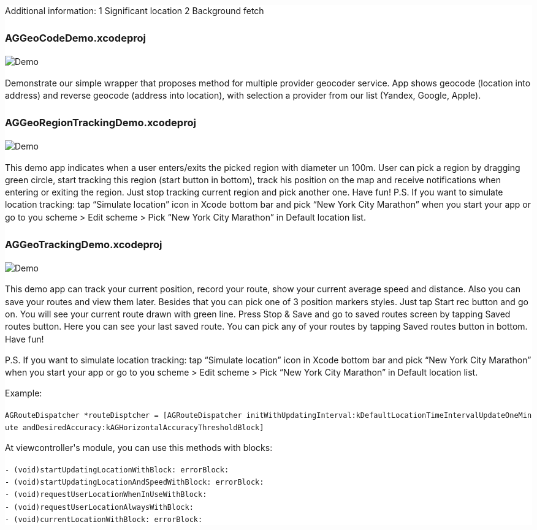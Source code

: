 
Additional information:
1 Significant location 
2 Background fetch

### AGGeoCodeDemo.xcodeproj

![Demo](https://agilie.com/distribute/3.png)

Demonstrate our simple wrapper that proposes method for multiple provider geocoder service. App shows geocode (location into address) and reverse geocode (address into location), with selection a provider from our list (Yandex, Google, Apple).

### AGGeoRegionTrackingDemo.xcodeproj

![Demo](https://agilie.com/distribute/region1.gif)

This demo app indicates when a user enters/exits the picked region with diameter un 100m.
User can pick a region by dragging green circle, start tracking this region (start button in bottom), track his position on the map and receive notifications when entering or exiting the region. Just stop tracking current region and pick another one. Have fun!
P.S. If you want to simulate location tracking: tap “Simulate location” icon in Xcode bottom bar and pick “New York City Marathon” when you start your app
or
go to you scheme > Edit scheme > Pick “New York City Marathon” in Default location list.

### AGGeoTrackingDemo.xcodeproj

![Demo](https://agilie.com/distribute/tracking1.gif)

This demo app can track your current position, record your route, show your current average speed and distance. Also you can save your routes and view them later. Besides that you can pick one of 3 position markers styles.
Just tap Start rec button and go on. You will see your current route drawn with green line. Press Stop & Save and go to saved routes screen by tapping Saved routes button. Here you can see your last saved route. You can pick any of your routes by tapping Saved routes button in bottom. Have fun!

P.S. If you want to simulate location tracking: tap “Simulate location” icon in Xcode bottom bar and pick “New York City Marathon” when you start your app
or
go to you scheme > Edit scheme > Pick “New York City Marathon” in Default location list.



Example:

```obj-c
AGRouteDispatcher *routeDisptcher = [AGRouteDispatcher initWithUpdatingInterval:kDefaultLocationTimeIntervalUpdateOneMinute andDesiredAccuracy:kAGHorizontalAccuracyThresholdBlock]
```

At viewcontroller's module, you can use this methods with blocks:

```obj-c
- (void)startUpdatingLocationWithBlock: errorBlock:
- (void)startUpdatingLocationAndSpeedWithBlock: errorBlock:
- (void)requestUserLocationWhenInUseWithBlock:
- (void)requestUserLocationAlwaysWithBlock:
- (void)currentLocationWithBlock: errorBlock:
```

